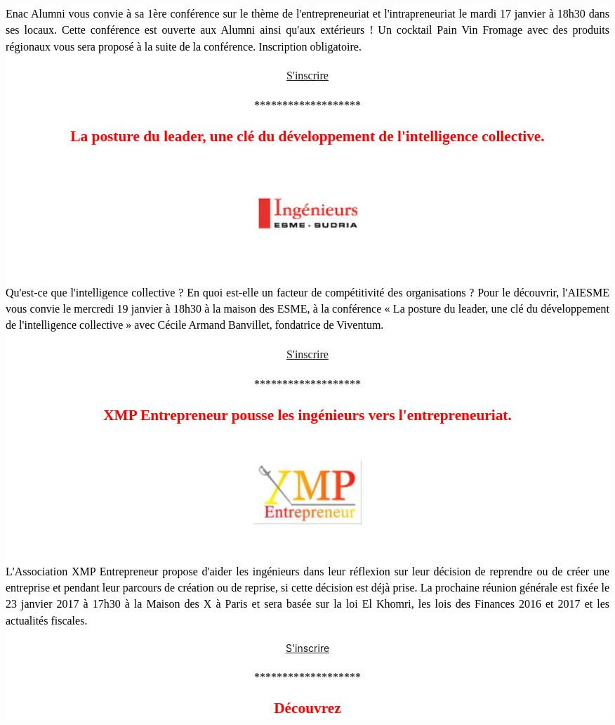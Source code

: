 <P ALIGN=JUSTIFY STYLE="margin-bottom: 0.19in"><FONT COLOR="#000000"><FONT FACE="Calibri, serif"><FONT SIZE=3>Enac
Alumni vous convie à sa 1ère conférence sur le thème de
l'entrepreneuriat et l'intrapreneuriat le mardi 17 janvier à 18h30
dans ses locaux. Cette conférence est ouverte aux Alumni ainsi
qu'aux extérieurs ! Un cocktail Pain Vin Fromage avec des produits
régionaux vous sera proposé à la suite de la conférence.
Inscription obligatoire.</FONT></FONT></FONT></P>
<P ALIGN=CENTER STYLE="margin-bottom: 0.19in"><A HREF="http://home.iesf.fr/offres/gestion/actus_752_29805-1766/17-janv.-conference-entrepreneuriat.html"><FONT FACE="Calibri, serif"><FONT SIZE=3>S'inscrire</FONT></FONT></A></P>
<P ALIGN=CENTER STYLE="margin-bottom: 0.19in"><FONT COLOR="#000000"><FONT FACE="Calibri, serif"><FONT SIZE=3>*******************</FONT></FONT></FONT></P>
<P ALIGN=CENTER STYLE="margin-bottom: 0.19in"><FONT COLOR="#ff0000"><FONT FACE="Engravers MT, serif"><FONT SIZE=4 STYLE="font-size: 16pt"><B>La
posture du leader, une clé du développement de l'intelligence
collective.</B></FONT></FONT></FONT></P>
<P ALIGN=CENTER STYLE="margin-bottom: 0.19in"><IMG SRC="/media/i_28b98550827d5893_html_6faceebc.jpg" NAME="Image 17" ALIGN=BOTTOM WIDTH=153 HEIGHT=153 BORDER=0></P>
<P ALIGN=JUSTIFY STYLE="margin-bottom: 0.19in"><FONT COLOR="#000000"><FONT FACE="Calibri, serif"><FONT SIZE=3>Qu'est-ce
que l'intelligence collective ? En quoi est-elle un facteur de
compétitivité des organisations ? Pour le découvrir, l'AIESME vous
convie le mercredi 19 janvier à 18h30 à la maison des ESME, à la
conférence « La posture du leader, une clé du développement de
l'intelligence collective » avec Cécile Armand Banvillet,
fondatrice de Viventum.</FONT></FONT></FONT></P>
<P ALIGN=CENTER STYLE="margin-bottom: 0.19in"><A HREF="http://home.iesf.fr/offres/gestion/actus_752_29795-1766/19-janv.-conference-aiesme.html"><FONT FACE="Calibri, serif"><FONT SIZE=3>S'inscrire</FONT></FONT></A></P>
<P ALIGN=CENTER STYLE="margin-bottom: 0.19in"> <FONT COLOR="#000000"><FONT FACE="Calibri, serif"><FONT SIZE=3>*******************</FONT></FONT></FONT></P>
<P ALIGN=CENTER STYLE="margin-bottom: 0.19in"><FONT COLOR="#ff0000"><FONT FACE="Engravers MT, serif"><FONT SIZE=4 STYLE="font-size: 16pt"><B>XMP
Entrepreneur pousse les ingénieurs vers l'entrepreneuriat.</B></FONT></FONT></FONT></P>
<P ALIGN=CENTER STYLE="margin-bottom: 0.19in"><IMG SRC="/media/i_28b98550827d5893_html_772305d8.jpg" NAME="Image 18" ALIGN=BOTTOM WIDTH=153 HEIGHT=153 BORDER=0></P>
<P ALIGN=JUSTIFY STYLE="margin-bottom: 0.19in"><FONT COLOR="#000000"><FONT FACE="Calibri, serif"><FONT SIZE=3>L'Association
XMP Entrepreneur propose d'aider les ingénieurs dans leur réflexion
sur leur décision de reprendre ou de créer une entreprise et
pendant leur parcours de création ou de reprise, si cette décision
est déjà&nbsp;prise. La prochaine réunion générale est fixée le
23 janvier 2017 à 17h30 à la Maison des X à Paris et sera basée
sur la loi El Khomri, les lois des Finances 2016 et 2017 et les
actualités fiscales.</FONT></FONT></FONT></P>
<P ALIGN=CENTER STYLE="margin-bottom: 0.19in"><A HREF="http://home.iesf.fr/offres/gestion/actus_752_29677-1766/23-janv.-reunion-xmp-entrepreuneur.html">S'inscrire</A></P>
<P ALIGN=CENTER STYLE="margin-bottom: 0.19in"><FONT COLOR="#000000"><FONT FACE="Calibri, serif"><FONT SIZE=3>*******************</FONT></FONT></FONT></P>
<P ALIGN=CENTER STYLE="margin-bottom: 0.19in"><FONT COLOR="#ff0000"><FONT FACE="Engravers MT, serif"><FONT SIZE=4 STYLE="font-size: 16pt"><B>Découvrez